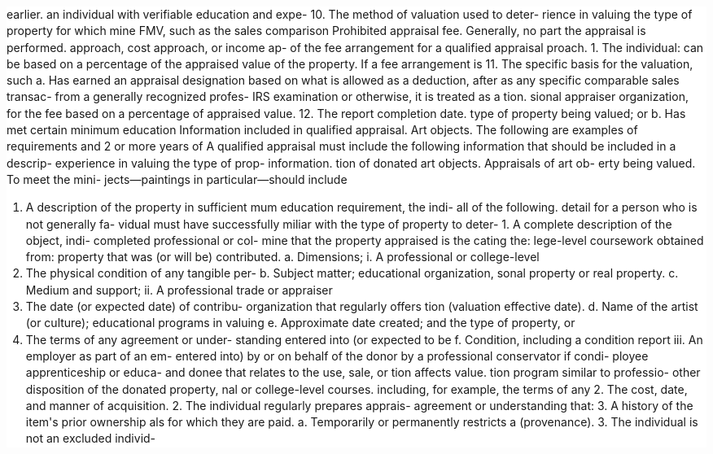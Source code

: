    earlier.                                                                                                an individual with verifiable education and expe-
                                                      10. The method of valuation used to deter-
                                                                                                           rience in valuing the type of property for which
                                                          mine FMV, such as the sales comparison
Prohibited appraisal fee. Generally, no part                                                               the appraisal is performed.
                                                          approach, cost approach, or income ap-
of the fee arrangement for a qualified appraisal
                                                          proach.                                           1. The individual:
can be based on a percentage of the appraised
value of the property. If a fee arrangement is        11. The specific basis for the valuation, such             a. Has earned an appraisal designation
based on what is allowed as a deduction, after            as any specific comparable sales transac-                 from a generally recognized profes-
IRS examination or otherwise, it is treated as a          tion.                                                     sional appraiser organization, for the
fee based on a percentage of appraised value.         12. The report completion date.                               type of property being valued; or
                                                                                                                 b. Has met certain minimum education
Information included in qualified appraisal.             Art objects. The following are examples of
                                                                                                                    requirements and 2 or more years of
A qualified appraisal must include the following     information that should be included in a descrip-
                                                                                                                    experience in valuing the type of prop-
information.                                         tion of donated art objects. Appraisals of art ob-
                                                                                                                    erty being valued. To meet the mini-
                                                     jects—paintings in particular—should include
 1. A description of the property in sufficient                                                                     mum education requirement, the indi-
                                                     all of the following.
    detail for a person who is not generally fa-                                                                    vidual must have successfully
    miliar with the type of property to deter-         1. A complete description of the object, indi-               completed professional or col-
    mine that the property appraised is the               cating the:                                               lege-level coursework obtained from:
    property that was (or will be) contributed.
                                                           a. Dimensions;                                             i. A professional or college-level
 2. The physical condition of any tangible per-            b. Subject matter;                                            educational organization,
    sonal property or real property.
                                                           c. Medium and support;                                     ii. A professional trade or appraiser
 3. The date (or expected date) of contribu-                                                                              organization that regularly offers
    tion (valuation effective date).                       d. Name of the artist (or culture);                            educational programs in valuing
                                                           e. Approximate date created; and                               the type of property, or
 4. The terms of any agreement or under-
    standing entered into (or expected to be                f. Condition, including a condition report               iii. An employer as part of an em-
    entered into) by or on behalf of the donor                 by a professional conservator if condi-                    ployee apprenticeship or educa-
    and donee that relates to the use, sale, or                tion affects value.                                        tion program similar to professio-
    other disposition of the donated property,                                                                            nal or college-level courses.
    including, for example, the terms of any           2. The cost, date, and manner of acquisition.
                                                                                                            2. The individual regularly prepares apprais-
    agreement or understanding that:                   3. A history of the item's prior ownership              als for which they are paid.
      a. Temporarily or permanently restricts a           (provenance).
                                                                                                            3. The individual is not an excluded individ-
